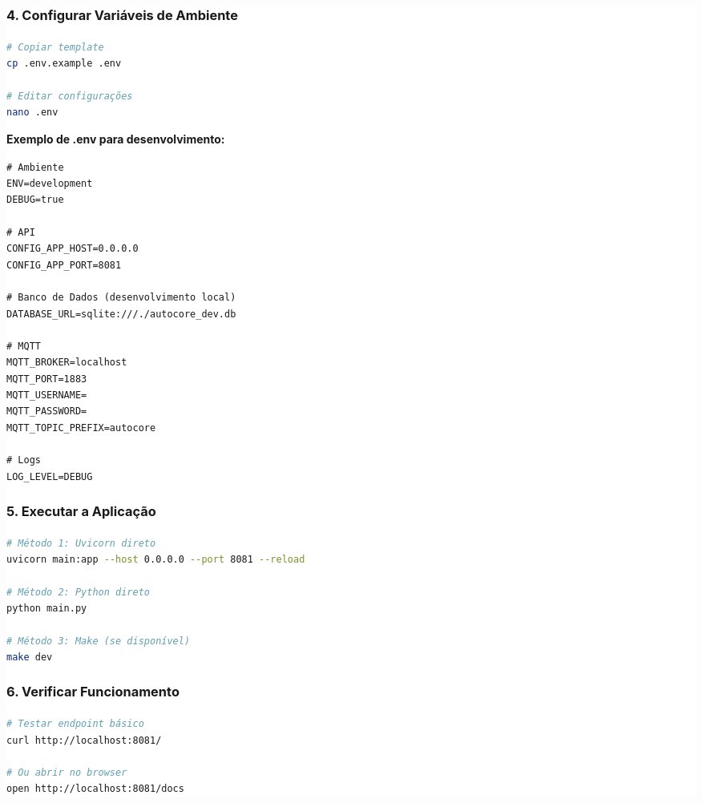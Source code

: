 ### 4. Configurar Variáveis de Ambiente
```bash
# Copiar template
cp .env.example .env

# Editar configurações
nano .env
```

**Exemplo de .env para desenvolvimento:**
```env
# Ambiente
ENV=development
DEBUG=true

# API
CONFIG_APP_HOST=0.0.0.0
CONFIG_APP_PORT=8081

# Banco de Dados (desenvolvimento local)
DATABASE_URL=sqlite:///./autocore_dev.db

# MQTT
MQTT_BROKER=localhost
MQTT_PORT=1883
MQTT_USERNAME=
MQTT_PASSWORD=
MQTT_TOPIC_PREFIX=autocore

# Logs
LOG_LEVEL=DEBUG
```

### 5. Executar a Aplicação
```bash
# Método 1: Uvicorn direto
uvicorn main:app --host 0.0.0.0 --port 8081 --reload

# Método 2: Python direto
python main.py

# Método 3: Make (se disponível)
make dev
```

### 6. Verificar Funcionamento
```bash
# Testar endpoint básico
curl http://localhost:8081/

# Ou abrir no browser
open http://localhost:8081/docs
```
